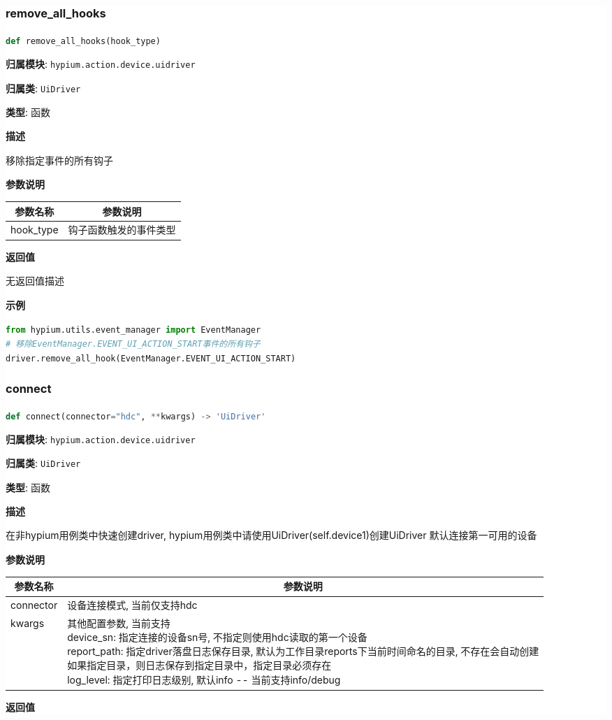 ### remove_all_hooks

```python
def remove_all_hooks(hook_type)
```

**归属模块**: `hypium.action.device.uidriver`

**归属类**: `UiDriver`

**类型**: 函数

**描述**

移除指定事件的所有钩子

**参数说明**

| 参数名称 | 参数说明 |
| --- | --- |
| hook_type | 钩子函数触发的事件类型 |

**返回值**

无返回值描述

**示例**

```python
from hypium.utils.event_manager import EventManager
# 移除EventManager.EVENT_UI_ACTION_START事件的所有钩子
driver.remove_all_hook(EventManager.EVENT_UI_ACTION_START)
```

### connect

```python
def connect(connector="hdc", **kwargs) -> 'UiDriver'
```

**归属模块**: `hypium.action.device.uidriver`

**归属类**: `UiDriver`

**类型**: 函数

**描述**

在非hypium用例类中快速创建driver, hypium用例类中请使用UiDriver(self.device1)创建UiDriver
默认连接第一可用的设备

**参数说明**

| 参数名称 | 参数说明 |
| --- | --- |
| connector | 设备连接模式, 当前仅支持hdc |
| kwargs | 其他配置参数, 当前支持<br>device_sn: 指定连接的设备sn号, 不指定则使用hdc读取的第一个设备<br>report_path: 指定driver落盘日志保存目录, 默认为工作目录reports下当前时间命名的目录, 不存在会自动创建<br>如果指定目录，则日志保存到指定目录中，指定目录必须存在<br>log_level: 指定打印日志级别, 默认info -- 当前支持info/debug |

**返回值**
